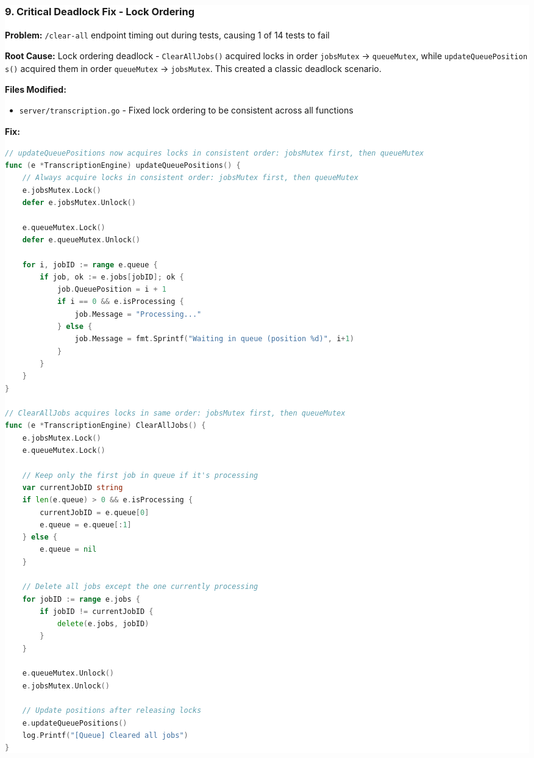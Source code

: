 
### 9. Critical Deadlock Fix - Lock Ordering
**Problem:** `/clear-all` endpoint timing out during tests, causing 1 of 14 tests to fail

**Root Cause:** Lock ordering deadlock - `ClearAllJobs()` acquired locks in order `jobsMutex` → `queueMutex`, while `updateQueuePositions()` acquired them in order `queueMutex` → `jobsMutex`. This created a classic deadlock scenario.

**Files Modified:**
- `server/transcription.go` - Fixed lock ordering to be consistent across all functions

**Fix:**
```go
// updateQueuePositions now acquires locks in consistent order: jobsMutex first, then queueMutex
func (e *TranscriptionEngine) updateQueuePositions() {
	// Always acquire locks in consistent order: jobsMutex first, then queueMutex
	e.jobsMutex.Lock()
	defer e.jobsMutex.Unlock()

	e.queueMutex.Lock()
	defer e.queueMutex.Unlock()

	for i, jobID := range e.queue {
		if job, ok := e.jobs[jobID]; ok {
			job.QueuePosition = i + 1
			if i == 0 && e.isProcessing {
				job.Message = "Processing..."
			} else {
				job.Message = fmt.Sprintf("Waiting in queue (position %d)", i+1)
			}
		}
	}
}

// ClearAllJobs acquires locks in same order: jobsMutex first, then queueMutex
func (e *TranscriptionEngine) ClearAllJobs() {
	e.jobsMutex.Lock()
	e.queueMutex.Lock()

	// Keep only the first job in queue if it's processing
	var currentJobID string
	if len(e.queue) > 0 && e.isProcessing {
		currentJobID = e.queue[0]
		e.queue = e.queue[:1]
	} else {
		e.queue = nil
	}

	// Delete all jobs except the one currently processing
	for jobID := range e.jobs {
		if jobID != currentJobID {
			delete(e.jobs, jobID)
		}
	}

	e.queueMutex.Unlock()
	e.jobsMutex.Unlock()

	// Update positions after releasing locks
	e.updateQueuePositions()
	log.Printf("[Queue] Cleared all jobs")
}
```
